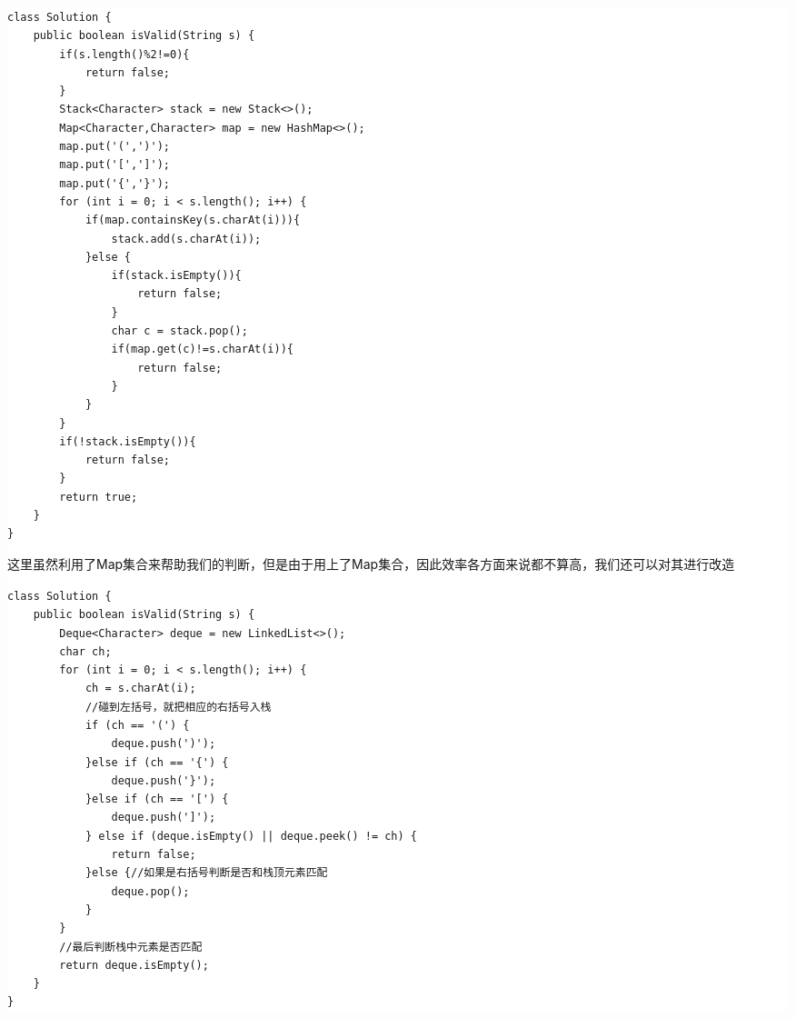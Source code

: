 ```
class Solution {
    public boolean isValid(String s) {
        if(s.length()%2!=0){
            return false;
        }
        Stack<Character> stack = new Stack<>();
        Map<Character,Character> map = new HashMap<>();
        map.put('(',')');
        map.put('[',']');
        map.put('{','}');
        for (int i = 0; i < s.length(); i++) {
            if(map.containsKey(s.charAt(i))){
                stack.add(s.charAt(i));
            }else {
                if(stack.isEmpty()){
                    return false;
                }
                char c = stack.pop();
                if(map.get(c)!=s.charAt(i)){
                    return false;
                }
            }
        }
        if(!stack.isEmpty()){
            return false;
        }
        return true;
    }
}
```

这里虽然利用了Map集合来帮助我们的判断，但是由于用上了Map集合，因此效率各方面来说都不算高，我们还可以对其进行改造

```
class Solution {
    public boolean isValid(String s) {
        Deque<Character> deque = new LinkedList<>();
        char ch;
        for (int i = 0; i < s.length(); i++) {
            ch = s.charAt(i);
            //碰到左括号，就把相应的右括号入栈
            if (ch == '(') {
                deque.push(')');
            }else if (ch == '{') {
                deque.push('}');
            }else if (ch == '[') {
                deque.push(']');
            } else if (deque.isEmpty() || deque.peek() != ch) {
                return false;
            }else {//如果是右括号判断是否和栈顶元素匹配
                deque.pop();
            }
        }
        //最后判断栈中元素是否匹配
        return deque.isEmpty();
    }
}
```
